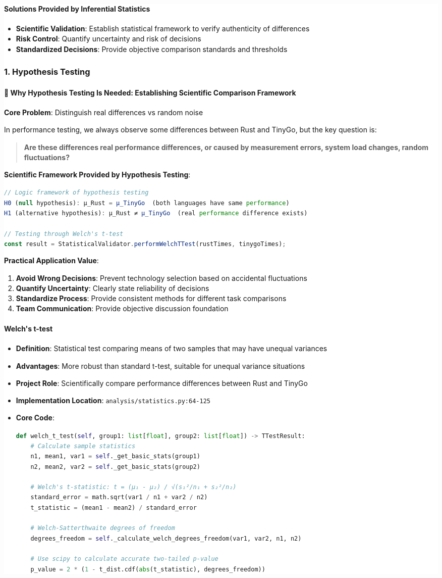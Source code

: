 #### **Solutions Provided by Inferential Statistics**

- **Scientific Validation**: Establish statistical framework to verify authenticity of differences
- **Risk Control**: Quantify uncertainty and risk of decisions
- **Standardized Decisions**: Provide objective comparison standards and thresholds

### **1. Hypothesis Testing**

#### **🔬 Why Hypothesis Testing Is Needed: Establishing Scientific Comparison Framework**

**Core Problem**: Distinguish real differences vs random noise

In performance testing, we always observe some differences between Rust and TinyGo, but the key question is:
> **Are these differences real performance differences, or caused by measurement errors, system load changes, random fluctuations?**

**Scientific Framework Provided by Hypothesis Testing**:

```javascript
// Logic framework of hypothesis testing
H0 (null hypothesis): μ_Rust = μ_TinyGo  (both languages have same performance)
H1 (alternative hypothesis): μ_Rust ≠ μ_TinyGo  (real performance difference exists)

// Testing through Welch's t-test
const result = StatisticalValidator.performWelchTTest(rustTimes, tinygoTimes);
```

**Practical Application Value**:

1. **Avoid Wrong Decisions**: Prevent technology selection based on accidental fluctuations
2. **Quantify Uncertainty**: Clearly state reliability of decisions
3. **Standardize Process**: Provide consistent methods for different task comparisons
4. **Team Communication**: Provide objective discussion foundation

#### **Welch's t-test**

- **Definition**: Statistical test comparing means of two samples that may have unequal variances
- **Advantages**: More robust than standard t-test, suitable for unequal variance situations
- **Project Role**: Scientifically compare performance differences between Rust and TinyGo
- **Implementation Location**: `analysis/statistics.py:64-125`
- **Core Code**:

  ```python
  def welch_t_test(self, group1: list[float], group2: list[float]) -> TTestResult:
      # Calculate sample statistics
      n1, mean1, var1 = self._get_basic_stats(group1)
      n2, mean2, var2 = self._get_basic_stats(group2)

      # Welch's t-statistic: t = (μ₁ - μ₂) / √(s₁²/n₁ + s₂²/n₂)
      standard_error = math.sqrt(var1 / n1 + var2 / n2)
      t_statistic = (mean1 - mean2) / standard_error

      # Welch-Satterthwaite degrees of freedom
      degrees_freedom = self._calculate_welch_degrees_freedom(var1, var2, n1, n2)

      # Use scipy to calculate accurate two-tailed p-value
      p_value = 2 * (1 - t_dist.cdf(abs(t_statistic), degrees_freedom))
  ```
